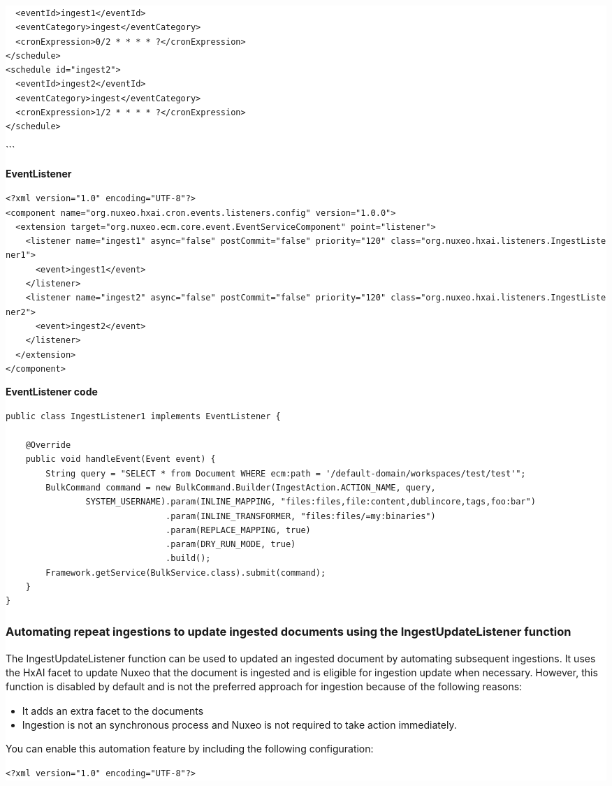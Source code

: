       <eventId>ingest1</eventId>
      <eventCategory>ingest</eventCategory>
      <cronExpression>0/2 * * * * ?</cronExpression>
    </schedule>
    <schedule id="ingest2">
      <eventId>ingest2</eventId>
      <eventCategory>ingest</eventCategory>
      <cronExpression>1/2 * * * * ?</cronExpression>
    </schedule>
  </extension>
</component>
```

**EventListener**

```
<?xml version="1.0" encoding="UTF-8"?>
<component name="org.nuxeo.hxai.cron.events.listeners.config" version="1.0.0">
  <extension target="org.nuxeo.ecm.core.event.EventServiceComponent" point="listener">
    <listener name="ingest1" async="false" postCommit="false" priority="120" class="org.nuxeo.hxai.listeners.IngestListener1">
      <event>ingest1</event>
    </listener>
    <listener name="ingest2" async="false" postCommit="false" priority="120" class="org.nuxeo.hxai.listeners.IngestListener2">
      <event>ingest2</event>
    </listener>
  </extension>
</component>
```

**EventListener code**

```
public class IngestListener1 implements EventListener {

    @Override
    public void handleEvent(Event event) {
        String query = "SELECT * from Document WHERE ecm:path = '/default-domain/workspaces/test/test'";
        BulkCommand command = new BulkCommand.Builder(IngestAction.ACTION_NAME, query,
                SYSTEM_USERNAME).param(INLINE_MAPPING, "files:files,file:content,dublincore,tags,foo:bar")
                                .param(INLINE_TRANSFORMER, "files:files/=my:binaries")
                                .param(REPLACE_MAPPING, true)
                                .param(DRY_RUN_MODE, true)
                                .build();
        Framework.getService(BulkService.class).submit(command);
    }
}
```

### Automating repeat ingestions to update ingested documents using the IngestUpdateListener function

The IngestUpdateListener function can be used to updated an ingested document by automating subsequent ingestions. It uses the HxAI facet to update Nuxeo that the document is ingested and is eligible for ingestion update when necessary. However, this function is disabled by default and is not the preferred approach for ingestion because of the following reasons:

- It adds an extra facet to the documents
- Ingestion is not an synchronous process and Nuxeo is not required to take action immediately.

You can enable this automation feature by including the following configuration:

```
<?xml version="1.0" encoding="UTF-8"?>